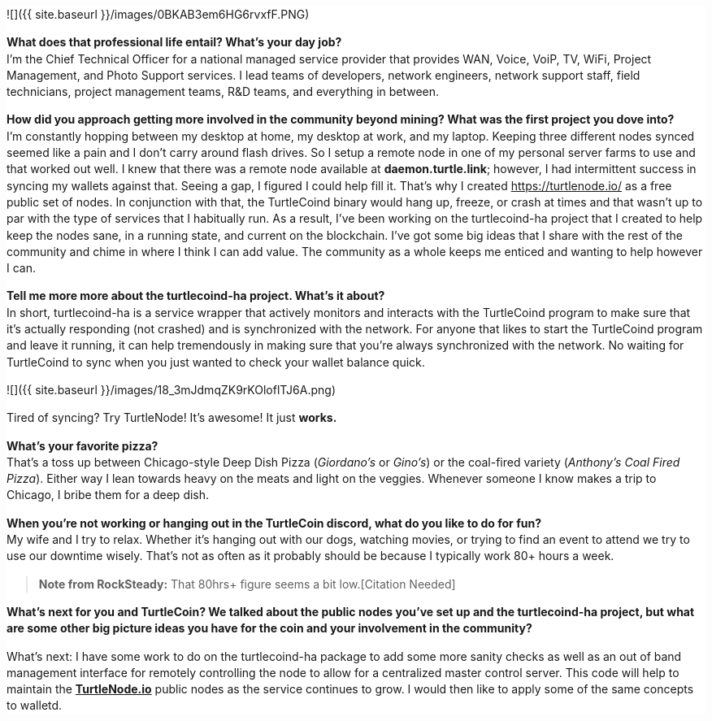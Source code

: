 ![]({{ site.baseurl }}/images/0BKAB3em6HG6rvxfF.PNG)

**What does that professional life entail? What’s your day job?**  
I’m the Chief Technical Officer for a national managed service provider that provides WAN, Voice, VoiP, TV, WiFi, Project Management, and Photo Support services. I lead teams of developers, network engineers, network support staff, field technicians, project management teams, R&D teams, and everything in between.

**How did you approach getting more involved in the community beyond mining? What was the first project you dove into?**  
I’m constantly hopping between my desktop at home, my desktop at work, and my laptop. Keeping three different nodes synced seemed like a pain and I don’t carry around flash drives. So I setup a remote node in one of my personal server farms to use and that worked out well. I knew that there was a remote node available at **daemon.turtle.link**; however, I had intermittent success in syncing my wallets against that. Seeing a gap, I figured I could help fill it. That’s why I created <https://turtlenode.io/> as a free public set of nodes. In conjunction with that, the TurtleCoind binary would hang up, freeze, or crash at times and that wasn’t up to par with the type of services that I habitually run. As a result, I’ve been working on the turtlecoind-ha project that I created to help keep the nodes sane, in a running state, and current on the blockchain. I’ve got some big ideas that I share with the rest of the community and chime in where I think I can add value. The community as a whole keeps me enticed and wanting to help however I can.

**Tell me more more about the turtlecoind-ha project. What’s it about?**  
In short, turtlecoind-ha is a service wrapper that actively monitors and interacts with the TurtleCoind program to make sure that it’s actually responding (not crashed) and is synchronized with the network. For anyone that likes to start the TurtleCoind program and leave it running, it can help tremendously in making sure that you’re always synchronized with the network. No waiting for TurtleCoind to sync when you just wanted to check your wallet balance quick.

![]({{ site.baseurl }}/images/18_3mJdmqZK9rKOloflTJ6A.png)

Tired of syncing? Try TurtleNode! It’s awesome! It just **works.**

**What’s your favorite pizza?**  
That’s a toss up between Chicago-style Deep Dish Pizza (_Giordano’s_ or _Gino’s_) or the coal-fired variety (_Anthony’s Coal Fired Pizza_). Either way I lean towards heavy on the meats and light on the veggies. Whenever someone I know makes a trip to Chicago, I bribe them for a deep dish.

**When you’re not working or hanging out in the TurtleCoin discord, what do you like to do for fun?**  
My wife and I try to relax. Whether it’s hanging out with our dogs, watching movies, or trying to find an event to attend we try to use our downtime wisely. That’s not as often as it probably should be because I typically work 80+ hours a week.

> **Note from RockSteady:** That 80hrs+ figure seems a bit low.\[Citation Needed\]

**What’s next for you and TurtleCoin? We talked about the public nodes you’ve set up and the turtlecoind-ha project, but what are some other big picture ideas you have for the coin and your involvement in the community?**

What’s next: I have some work to do on the turtlecoind-ha package to add some more sanity checks as well as an out of band management interface for remotely controlling the node to allow for a centralized master control server. This code will help to maintain the [**TurtleNode.io**](https://turtlenode.io/) public nodes as the service continues to grow. I would then like to apply some of the same concepts to walletd.
